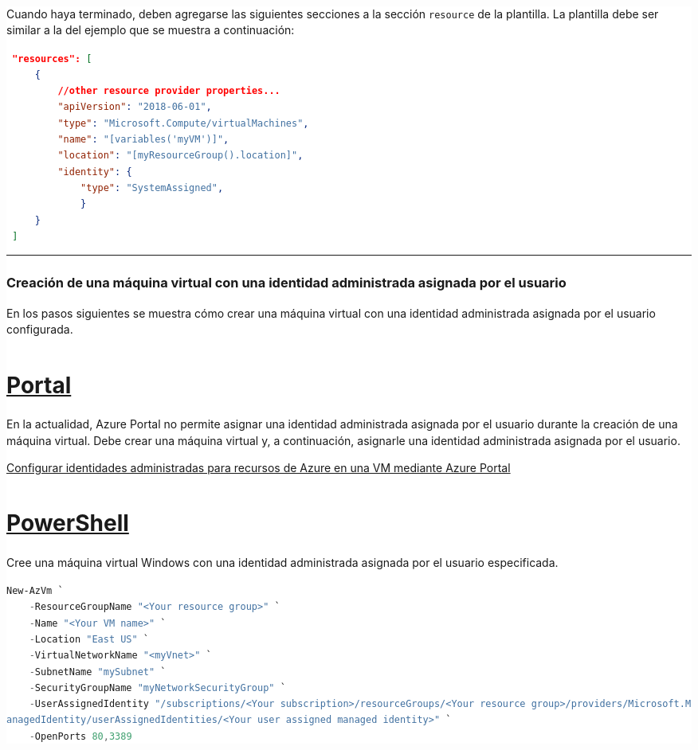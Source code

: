Cuando haya terminado, deben agregarse las siguientes secciones a la sección `resource` de la plantilla. La plantilla debe ser similar a la del ejemplo que se muestra a continuación:

   ```json
    "resources": [
        {
            //other resource provider properties...
            "apiVersion": "2018-06-01",
            "type": "Microsoft.Compute/virtualMachines",
            "name": "[variables('myVM')]",
            "location": "[myResourceGroup().location]",
            "identity": {
                "type": "SystemAssigned",
                }                        
        }
    ]
   ```

---


### <a name="create-a-vm-with-a-user-assigned-managed-identity"></a>Creación de una máquina virtual con una identidad administrada asignada por el usuario

En los pasos siguientes se muestra cómo crear una máquina virtual con una identidad administrada asignada por el usuario configurada.

# <a name="portal"></a>[Portal](#tab/azure-portal)

En la actualidad, Azure Portal no permite asignar una identidad administrada asignada por el usuario durante la creación de una máquina virtual. Debe crear una máquina virtual y, a continuación, asignarle una identidad administrada asignada por el usuario.

[Configurar identidades administradas para recursos de Azure en una VM mediante Azure Portal](qs-configure-portal-windows-vm.md#user-assigned-managed-identity)

# <a name="powershell"></a>[PowerShell](#tab/azure-powershell)

Cree una máquina virtual Windows con una identidad administrada asignada por el usuario especificada.

```powershell
New-AzVm `
    -ResourceGroupName "<Your resource group>" `
    -Name "<Your VM name>" `
    -Location "East US" `
    -VirtualNetworkName "<myVnet>" `
    -SubnetName "mySubnet" `
    -SecurityGroupName "myNetworkSecurityGroup" `
    -UserAssignedIdentity "/subscriptions/<Your subscription>/resourceGroups/<Your resource group>/providers/Microsoft.ManagedIdentity/userAssignedIdentities/<Your user assigned managed identity>" `
    -OpenPorts 80,3389

```
